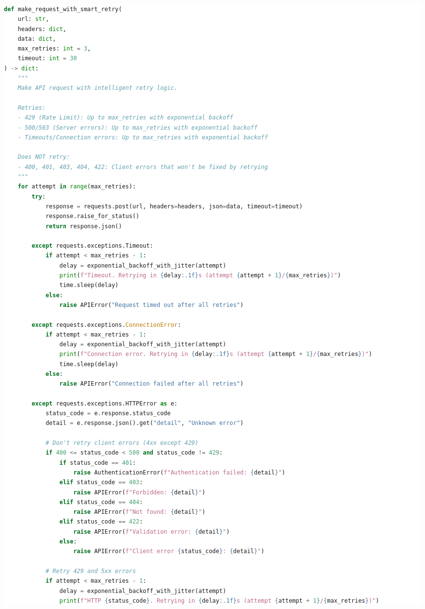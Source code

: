 ```python
def make_request_with_smart_retry(
    url: str,
    headers: dict,
    data: dict,
    max_retries: int = 3,
    timeout: int = 30
) -> dict:
    """
    Make API request with intelligent retry logic.

    Retries:
    - 429 (Rate Limit): Up to max_retries with exponential backoff
    - 500/503 (Server errors): Up to max_retries with exponential backoff
    - Timeouts/Connection errors: Up to max_retries with exponential backoff

    Does NOT retry:
    - 400, 401, 403, 404, 422: Client errors that won't be fixed by retrying
    """
    for attempt in range(max_retries):
        try:
            response = requests.post(url, headers=headers, json=data, timeout=timeout)
            response.raise_for_status()
            return response.json()

        except requests.exceptions.Timeout:
            if attempt < max_retries - 1:
                delay = exponential_backoff_with_jitter(attempt)
                print(f"Timeout. Retrying in {delay:.1f}s (attempt {attempt + 1}/{max_retries})")
                time.sleep(delay)
            else:
                raise APIError("Request timed out after all retries")

        except requests.exceptions.ConnectionError:
            if attempt < max_retries - 1:
                delay = exponential_backoff_with_jitter(attempt)
                print(f"Connection error. Retrying in {delay:.1f}s (attempt {attempt + 1}/{max_retries})")
                time.sleep(delay)
            else:
                raise APIError("Connection failed after all retries")

        except requests.exceptions.HTTPError as e:
            status_code = e.response.status_code
            detail = e.response.json().get("detail", "Unknown error")

            # Don't retry client errors (4xx except 429)
            if 400 <= status_code < 500 and status_code != 429:
                if status_code == 401:
                    raise AuthenticationError(f"Authentication failed: {detail}")
                elif status_code == 403:
                    raise APIError(f"Forbidden: {detail}")
                elif status_code == 404:
                    raise APIError(f"Not found: {detail}")
                elif status_code == 422:
                    raise APIError(f"Validation error: {detail}")
                else:
                    raise APIError(f"Client error {status_code}: {detail}")

            # Retry 429 and 5xx errors
            if attempt < max_retries - 1:
                delay = exponential_backoff_with_jitter(attempt)
                print(f"HTTP {status_code}. Retrying in {delay:.1f}s (attempt {attempt + 1}/{max_retries})")
```
